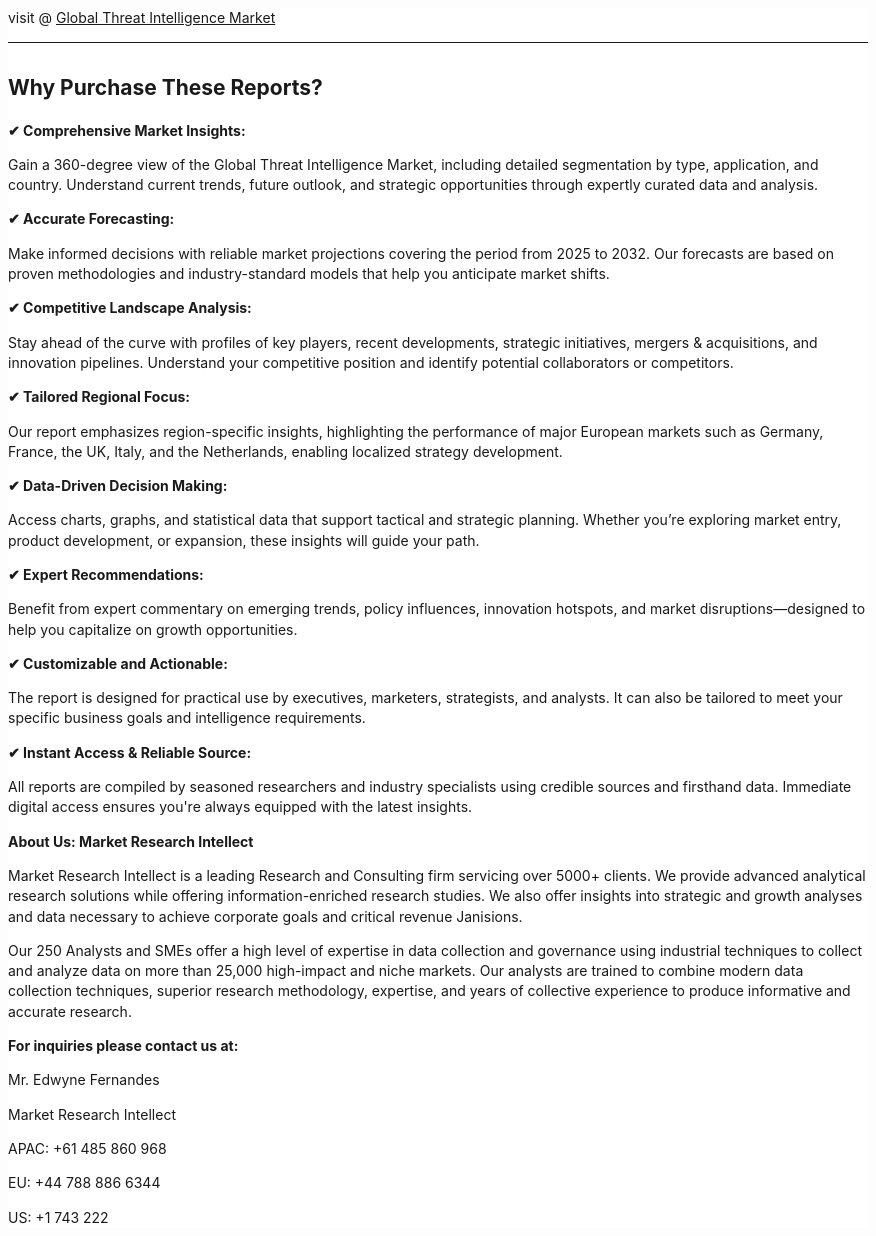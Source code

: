 visit&nbsp;@</strong>&nbsp;</span><span class="font-[700]"><a href="https://www.marketresearchintellect.com/product/threat-intelligence-market/?utm_source=Linkedin&utm_medium=042" target="_blank" data-tracking-control-name="article-ssr-frontend-pulse_little-text-block" data-tracking-will-navigate="" data-test-link="">Global Threat Intelligence Market</a></span></p></blockquote><hr /><h2>Why Purchase These Reports?</h2><p><strong>✔ Comprehensive Market Insights:</strong></p><p>Gain a 360-degree view of the Global Threat Intelligence Market, including detailed segmentation by type, application, and country. Understand current trends, future outlook, and strategic opportunities through expertly curated data and analysis.</p><p><strong>✔ Accurate Forecasting:</strong></p><p>Make informed decisions with reliable market projections covering the period from 2025 to 2032. Our forecasts are based on proven methodologies and industry-standard models that help you anticipate market shifts.</p><p><strong>✔ Competitive Landscape Analysis:</strong></p><p>Stay ahead of the curve with profiles of key players, recent developments, strategic initiatives, mergers &amp; acquisitions, and innovation pipelines. Understand your competitive position and identify potential collaborators or competitors.</p><p><strong>✔ Tailored Regional Focus:</strong></p><p>Our report emphasizes region-specific insights, highlighting the performance of major European markets such as Germany, France, the UK, Italy, and the Netherlands, enabling localized strategy development.</p><p><strong>✔ Data-Driven Decision Making:</strong></p><p>Access charts, graphs, and statistical data that support tactical and strategic planning. Whether you&rsquo;re exploring market entry, product development, or expansion, these insights will guide your path.</p><p><strong>✔ Expert Recommendations:</strong></p><p>Benefit from expert commentary on emerging trends, policy influences, innovation hotspots, and market disruptions&mdash;designed to help you capitalize on growth opportunities.</p><p><strong>✔ Customizable and Actionable:</strong></p><p>The report is designed for practical use by executives, marketers, strategists, and analysts. It can also be tailored to meet your specific business goals and intelligence requirements.</p><p><strong>✔ Instant Access &amp; Reliable Source:</strong></p><p>All reports are compiled by seasoned researchers and industry specialists using credible sources and firsthand data. Immediate digital access ensures you're always equipped with the latest insights.</p><p><strong><span class="font-[700]">About Us: Market Research Intellect</span></strong></p><p><span class="">Market Research Intellect is a leading Research and Consulting firm servicing over 5000+ clients. We provide advanced analytical research solutions while offering information-enriched research studies.&nbsp;</span>We also offer insights into strategic and growth analyses and data necessary to achieve corporate goals and critical revenue Janisions.</p><p><span class="">Our 250 Analysts and SMEs offer a high level of expertise in data collection and governance using industrial techniques to collect and analyze data on more than 25,000 high-impact and niche markets. Our analysts are trained to combine modern data collection techniques, superior research methodology, expertise, and years of collective experience to produce informative and accurate research.</span></p><p><strong>For inquiries please contact us at:</strong></p><p>Mr. Edwyne Fernandes</p><p>Market Research Intellect</p><p>APAC: +61 485 860 968</p><p>EU: +44 788 886 6344</p><p>US: +1 743 222